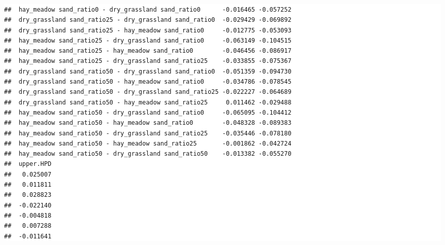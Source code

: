     ##  hay_meadow sand_ratio0 - dry_grassland sand_ratio0      -0.016465 -0.057252
    ##  dry_grassland sand_ratio25 - dry_grassland sand_ratio0  -0.029429 -0.069892
    ##  dry_grassland sand_ratio25 - hay_meadow sand_ratio0     -0.012775 -0.053093
    ##  hay_meadow sand_ratio25 - dry_grassland sand_ratio0     -0.063149 -0.104515
    ##  hay_meadow sand_ratio25 - hay_meadow sand_ratio0        -0.046456 -0.086917
    ##  hay_meadow sand_ratio25 - dry_grassland sand_ratio25    -0.033855 -0.075367
    ##  dry_grassland sand_ratio50 - dry_grassland sand_ratio0  -0.051359 -0.094730
    ##  dry_grassland sand_ratio50 - hay_meadow sand_ratio0     -0.034786 -0.078545
    ##  dry_grassland sand_ratio50 - dry_grassland sand_ratio25 -0.022227 -0.064689
    ##  dry_grassland sand_ratio50 - hay_meadow sand_ratio25     0.011462 -0.029488
    ##  hay_meadow sand_ratio50 - dry_grassland sand_ratio0     -0.065095 -0.104412
    ##  hay_meadow sand_ratio50 - hay_meadow sand_ratio0        -0.048328 -0.089383
    ##  hay_meadow sand_ratio50 - dry_grassland sand_ratio25    -0.035446 -0.078180
    ##  hay_meadow sand_ratio50 - hay_meadow sand_ratio25       -0.001862 -0.042724
    ##  hay_meadow sand_ratio50 - dry_grassland sand_ratio50    -0.013382 -0.055270
    ##  upper.HPD
    ##   0.025007
    ##   0.011811
    ##   0.028823
    ##  -0.022140
    ##  -0.004818
    ##   0.007288
    ##  -0.011641